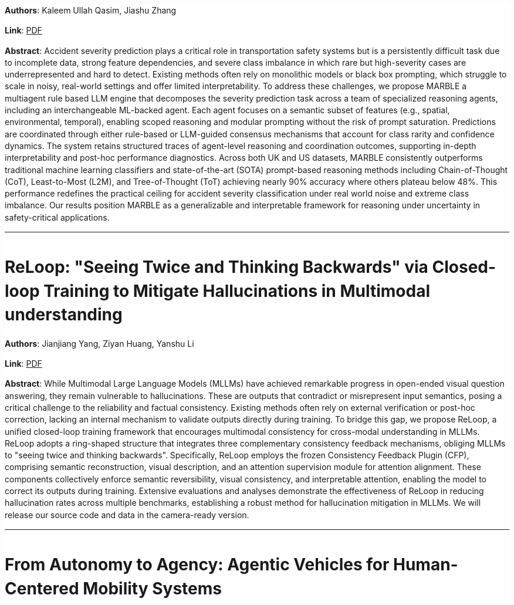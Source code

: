 **Authors**: Kaleem Ullah Qasim, Jiashu Zhang  

**Link**: [PDF](https://arxiv.org/pdf/2507.04893)  

**Abstract**: Accident severity prediction plays a critical role in transportation safety systems but is a persistently difficult task due to incomplete data, strong feature dependencies, and severe class imbalance in which rare but high-severity cases are underrepresented and hard to detect. Existing methods often rely on monolithic models or black box prompting, which struggle to scale in noisy, real-world settings and offer limited interpretability. To address these challenges, we propose MARBLE a multiagent rule based LLM engine that decomposes the severity prediction task across a team of specialized reasoning agents, including an interchangeable ML-backed agent. Each agent focuses on a semantic subset of features (e.g., spatial, environmental, temporal), enabling scoped reasoning and modular prompting without the risk of prompt saturation. Predictions are coordinated through either rule-based or LLM-guided consensus mechanisms that account for class rarity and confidence dynamics. The system retains structured traces of agent-level reasoning and coordination outcomes, supporting in-depth interpretability and post-hoc performance diagnostics. Across both UK and US datasets, MARBLE consistently outperforms traditional machine learning classifiers and state-of-the-art (SOTA) prompt-based reasoning methods including Chain-of-Thought (CoT), Least-to-Most (L2M), and Tree-of-Thought (ToT) achieving nearly 90% accuracy where others plateau below 48%. This performance redefines the practical ceiling for accident severity classification under real world noise and extreme class imbalance. Our results position MARBLE as a generalizable and interpretable framework for reasoning under uncertainty in safety-critical applications. 

---
# ReLoop: "Seeing Twice and Thinking Backwards" via Closed-loop Training to Mitigate Hallucinations in Multimodal understanding 

**Authors**: Jianjiang Yang, Ziyan Huang, Yanshu Li  

**Link**: [PDF](https://arxiv.org/pdf/2507.04943)  

**Abstract**: While Multimodal Large Language Models (MLLMs) have achieved remarkable progress in open-ended visual question answering, they remain vulnerable to hallucinations. These are outputs that contradict or misrepresent input semantics, posing a critical challenge to the reliability and factual consistency. Existing methods often rely on external verification or post-hoc correction, lacking an internal mechanism to validate outputs directly during training. To bridge this gap, we propose ReLoop, a unified closed-loop training framework that encourages multimodal consistency for cross-modal understanding in MLLMs. ReLoop adopts a ring-shaped structure that integrates three complementary consistency feedback mechanisms, obliging MLLMs to "seeing twice and thinking backwards". Specifically, ReLoop employs the frozen Consistency Feedback Plugin (CFP), comprising semantic reconstruction, visual description, and an attention supervision module for attention alignment. These components collectively enforce semantic reversibility, visual consistency, and interpretable attention, enabling the model to correct its outputs during training. Extensive evaluations and analyses demonstrate the effectiveness of ReLoop in reducing hallucination rates across multiple benchmarks, establishing a robust method for hallucination mitigation in MLLMs. We will release our source code and data in the camera-ready version. 

---
# From Autonomy to Agency: Agentic Vehicles for Human-Centered Mobility Systems 
